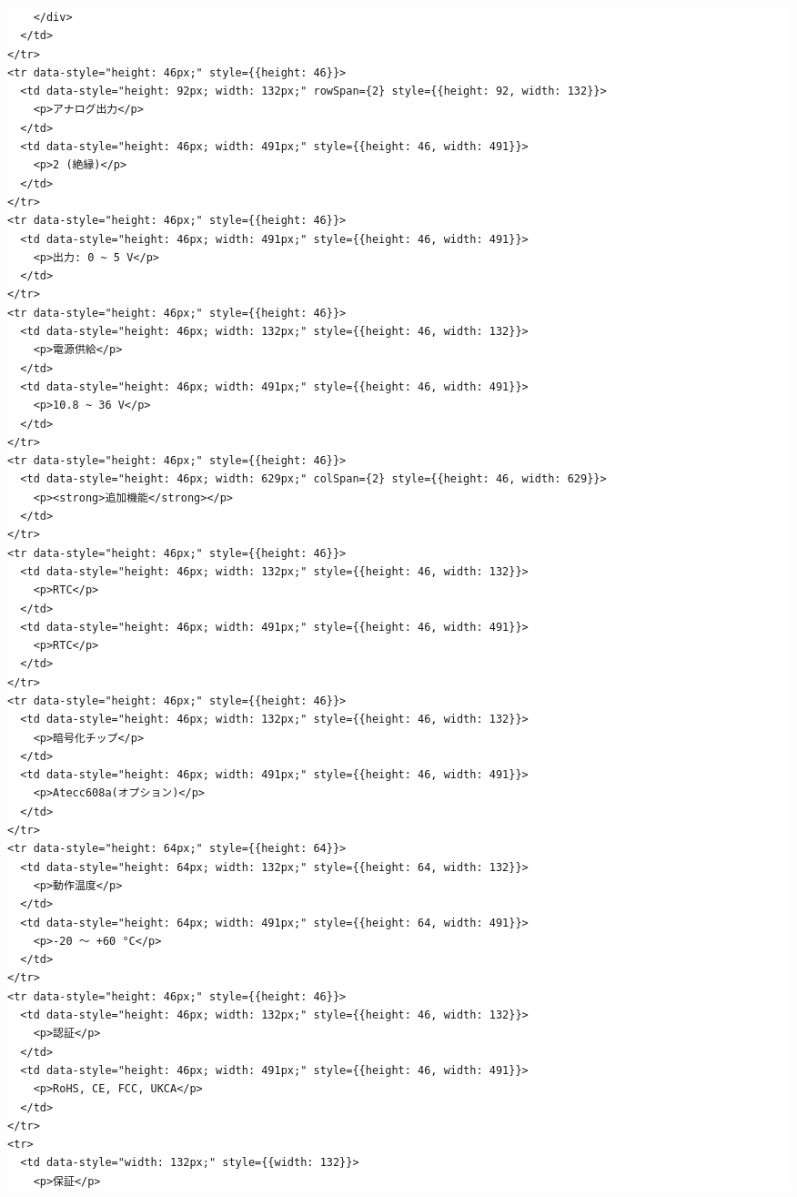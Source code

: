         </div>
      </td>
    </tr>
    <tr data-style="height: 46px;" style={{height: 46}}>
      <td data-style="height: 92px; width: 132px;" rowSpan={2} style={{height: 92, width: 132}}>
        <p>アナログ出力</p>
      </td>
      <td data-style="height: 46px; width: 491px;" style={{height: 46, width: 491}}>
        <p>2 (絶縁)</p>
      </td>
    </tr>
    <tr data-style="height: 46px;" style={{height: 46}}>
      <td data-style="height: 46px; width: 491px;" style={{height: 46, width: 491}}>
        <p>出力: 0 ~ 5 V</p>
      </td>
    </tr>
    <tr data-style="height: 46px;" style={{height: 46}}>
      <td data-style="height: 46px; width: 132px;" style={{height: 46, width: 132}}>
        <p>電源供給</p>
      </td>
      <td data-style="height: 46px; width: 491px;" style={{height: 46, width: 491}}>
        <p>10.8 ~ 36 V</p>
      </td>
    </tr>
    <tr data-style="height: 46px;" style={{height: 46}}>
      <td data-style="height: 46px; width: 629px;" colSpan={2} style={{height: 46, width: 629}}>
        <p><strong>追加機能</strong></p>
      </td>
    </tr>
    <tr data-style="height: 46px;" style={{height: 46}}>
      <td data-style="height: 46px; width: 132px;" style={{height: 46, width: 132}}>
        <p>RTC</p>
      </td>
      <td data-style="height: 46px; width: 491px;" style={{height: 46, width: 491}}>
        <p>RTC</p>
      </td>
    </tr>
    <tr data-style="height: 46px;" style={{height: 46}}>
      <td data-style="height: 46px; width: 132px;" style={{height: 46, width: 132}}>
        <p>暗号化チップ</p>
      </td>
      <td data-style="height: 46px; width: 491px;" style={{height: 46, width: 491}}>
        <p>Atecc608a(オプション)</p>
      </td>
    </tr>
    <tr data-style="height: 64px;" style={{height: 64}}>
      <td data-style="height: 64px; width: 132px;" style={{height: 64, width: 132}}>
        <p>動作温度</p>
      </td>
      <td data-style="height: 64px; width: 491px;" style={{height: 64, width: 491}}>
        <p>-20 ～ +60 °C</p>
      </td>
    </tr>
    <tr data-style="height: 46px;" style={{height: 46}}>
      <td data-style="height: 46px; width: 132px;" style={{height: 46, width: 132}}>
        <p>認証</p>
      </td>
      <td data-style="height: 46px; width: 491px;" style={{height: 46, width: 491}}>
        <p>RoHS, CE, FCC, UKCA</p>
      </td>
    </tr>
    <tr>
      <td data-style="width: 132px;" style={{width: 132}}>
        <p>保証</p>